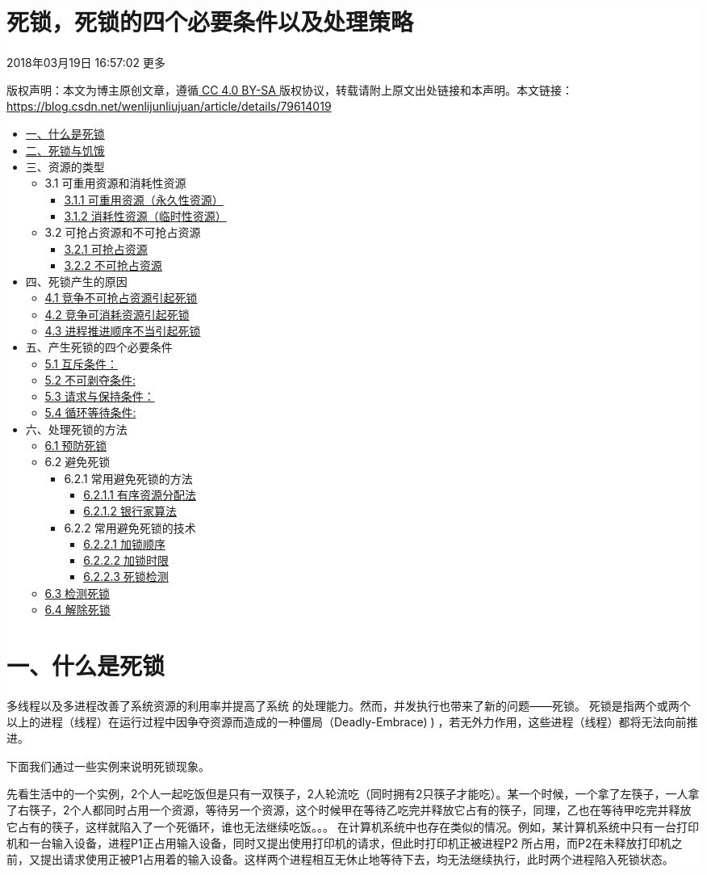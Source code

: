 # 死锁，死锁的四个必要条件以及处理策略

2018年03月19日 16:57:02  更多



版权声明：本文为博主原创文章，遵循[ CC 4.0 BY-SA ](http://creativecommons.org/licenses/by-sa/4.0/)版权协议，转载请附上原文出处链接和本声明。本文链接：https://blog.csdn.net/wenlijunliujuan/article/details/79614019



- [一、什么是死锁](https://blog.csdn.net/wljliujuan/article/details/79614019#一什么是死锁)
- [二、死锁与饥饿](https://blog.csdn.net/wljliujuan/article/details/79614019#二死锁与饥饿)
- 三、资源的类型
  - 3.1 可重用资源和消耗性资源
    - [3.1.1 可重用资源（永久性资源）](https://blog.csdn.net/wljliujuan/article/details/79614019#311-可重用资源永久性资源)
    - [3.1.2 消耗性资源（临时性资源）](https://blog.csdn.net/wljliujuan/article/details/79614019#312-消耗性资源临时性资源)
  - 3.2 可抢占资源和不可抢占资源
    - [3.2.1 可抢占资源](https://blog.csdn.net/wljliujuan/article/details/79614019#321-可抢占资源)
    - [3.2.2 不可抢占资源](https://blog.csdn.net/wljliujuan/article/details/79614019#322-不可抢占资源)
- 四、死锁产生的原因
  - [4.1 竞争不可抢占资源引起死锁](https://blog.csdn.net/wljliujuan/article/details/79614019#41-竞争不可抢占资源引起死锁)
  - [4.2 竞争可消耗资源引起死锁](https://blog.csdn.net/wljliujuan/article/details/79614019#42-竞争可消耗资源引起死锁)
  - [4.3 进程推进顺序不当引起死锁](https://blog.csdn.net/wljliujuan/article/details/79614019#43-进程推进顺序不当引起死锁)
- 五、产生死锁的四个必要条件
  - [5.1 互斥条件：](https://blog.csdn.net/wljliujuan/article/details/79614019#51-互斥条件)
  - [5.2 不可剥夺条件:](https://blog.csdn.net/wljliujuan/article/details/79614019#52-不可剥夺条件)
  - [5.3 请求与保持条件：](https://blog.csdn.net/wljliujuan/article/details/79614019#53-请求与保持条件)
  - [5.4 循环等待条件:](https://blog.csdn.net/wljliujuan/article/details/79614019#54-循环等待条件)
- 六、处理死锁的方法
  - [6.1 预防死锁](https://blog.csdn.net/wljliujuan/article/details/79614019#61-预防死锁)
  - 6.2 避免死锁
    - 6.2.1 常用避免死锁的方法
      - [6.2.1.1 有序资源分配法](https://blog.csdn.net/wljliujuan/article/details/79614019#6211-有序资源分配法)
      - [6.2.1.2 银行家算法](https://blog.csdn.net/wljliujuan/article/details/79614019#6212-银行家算法)
    - 6.2.2 常用避免死锁的技术
      - [6.2.2.1 加锁顺序](https://blog.csdn.net/wljliujuan/article/details/79614019#6221-加锁顺序)
      - [6.2.2.2 加锁时限](https://blog.csdn.net/wljliujuan/article/details/79614019#6222-加锁时限)
      - [6.2.2.3 死锁检测](https://blog.csdn.net/wljliujuan/article/details/79614019#6223-死锁检测)
  - [6.3 检测死锁](https://blog.csdn.net/wljliujuan/article/details/79614019#63-检测死锁)
  - [6.4 解除死锁](https://blog.csdn.net/wljliujuan/article/details/79614019#64-解除死锁)



# 一、什么是死锁

多线程以及多进程改善了系统资源的利用率并提高了系统 的处理能力。然而，并发执行也带来了新的问题——死锁。 
死锁是指两个或两个以上的进程（线程）在运行过程中因争夺资源而造成的一种僵局（Deadly-Embrace) ) ，若无外力作用，这些进程（线程）都将无法向前推进。

下面我们通过一些实例来说明死锁现象。

先看生活中的一个实例，2个人一起吃饭但是只有一双筷子，2人轮流吃（同时拥有2只筷子才能吃）。某一个时候，一个拿了左筷子，一人拿了右筷子，2个人都同时占用一个资源，等待另一个资源，这个时候甲在等待乙吃完并释放它占有的筷子，同理，乙也在等待甲吃完并释放它占有的筷子，这样就陷入了一个死循环，谁也无法继续吃饭。。。 
在计算机系统中也存在类似的情况。例如，某计算机系统中只有一台打印机和一台输入设备，进程P1正占用输入设备，同时又提出使用打印机的请求，但此时打印机正被进程P2 所占用，而P2在未释放打印机之前，又提出请求使用正被P1占用着的输入设备。这样两个进程相互无休止地等待下去，均无法继续执行，此时两个进程陷入死锁状态。
